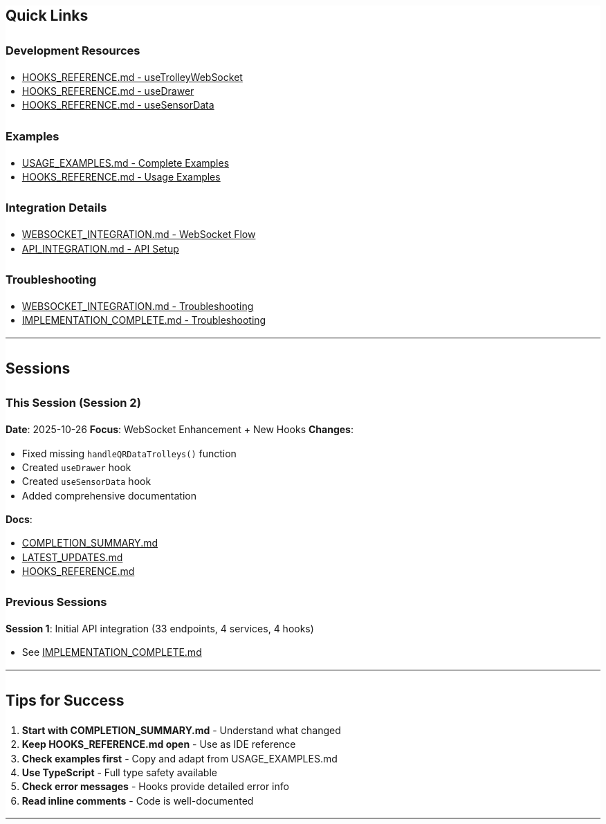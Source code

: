 ## Quick Links

### Development Resources
- [HOOKS_REFERENCE.md - useTrolleyWebSocket](HOOKS_REFERENCE.md#1-usetrolleywebsocket)
- [HOOKS_REFERENCE.md - useDrawer](HOOKS_REFERENCE.md#6-usedrawer--new)
- [HOOKS_REFERENCE.md - useSensorData](HOOKS_REFERENCE.md#7-usesensordata--new)

### Examples
- [USAGE_EXAMPLES.md - Complete Examples](USAGE_EXAMPLES.md)
- [HOOKS_REFERENCE.md - Usage Examples](HOOKS_REFERENCE.md#usage-examples)

### Integration Details
- [WEBSOCKET_INTEGRATION.md - WebSocket Flow](WEBSOCKET_INTEGRATION.md#flujo-completo-de-ejemplo)
- [API_INTEGRATION.md - API Setup](API_INTEGRATION.md)

### Troubleshooting
- [WEBSOCKET_INTEGRATION.md - Troubleshooting](WEBSOCKET_INTEGRATION.md#troubleshooting)
- [IMPLEMENTATION_COMPLETE.md - Troubleshooting](IMPLEMENTATION_COMPLETE.md#troubleshooting-rápido)

---

## Sessions

### This Session (Session 2)
**Date**: 2025-10-26
**Focus**: WebSocket Enhancement + New Hooks
**Changes**:
- Fixed missing `handleQRDataTrolleys()` function
- Created `useDrawer` hook
- Created `useSensorData` hook
- Added comprehensive documentation

**Docs**:
- [COMPLETION_SUMMARY.md](COMPLETION_SUMMARY.md)
- [LATEST_UPDATES.md](LATEST_UPDATES.md)
- [HOOKS_REFERENCE.md](HOOKS_REFERENCE.md)

### Previous Sessions
**Session 1**: Initial API integration (33 endpoints, 4 services, 4 hooks)
- See [IMPLEMENTATION_COMPLETE.md](IMPLEMENTATION_COMPLETE.md)

---

## Tips for Success

1. **Start with COMPLETION_SUMMARY.md** - Understand what changed
2. **Keep HOOKS_REFERENCE.md open** - Use as IDE reference
3. **Check examples first** - Copy and adapt from USAGE_EXAMPLES.md
4. **Use TypeScript** - Full type safety available
5. **Check error messages** - Hooks provide detailed error info
6. **Read inline comments** - Code is well-documented

---